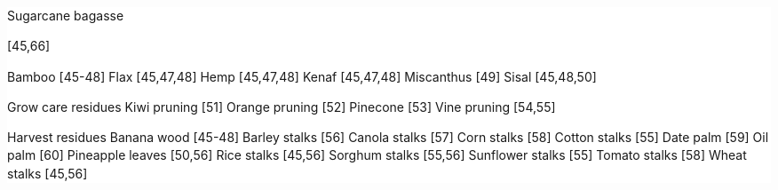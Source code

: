 Sugarcane bagasse 

[45,66] 

Bamboo 
[45-48] 
Flax 
[45,47,48] 
Hemp 
[45,47,48] 
Kenaf 
[45,47,48] 
Miscanthus 
[49] 
Sisal 
[45,48,50] 

Grow care residues 
Kiwi pruning 
[51] 
Orange pruning 
[52] 
Pinecone 
[53] 
Vine pruning 
[54,55] 

Harvest residues 
Banana wood 
[45-48] 
Barley stalks 
[56] 
Canola stalks 
[57] 
Corn stalks 
[58] 
Cotton stalks 
[55] 
Date palm 
[59] 
Oil palm 
[60] 
Pineapple leaves 
[50,56] 
Rice stalks 
[45,56] 
Sorghum stalks 
[55,56] 
Sunflower stalks 
[55] 
Tomato stalks 
[58] 
Wheat stalks 
[45,56] 
